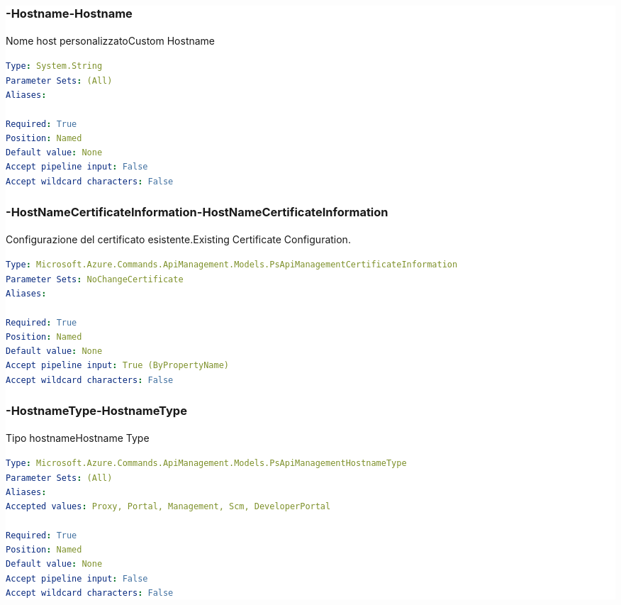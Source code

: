 ### <span data-ttu-id="f8409-124">-Hostname</span><span class="sxs-lookup"><span data-stu-id="f8409-124">-Hostname</span></span>
<span data-ttu-id="f8409-125">Nome host personalizzato</span><span class="sxs-lookup"><span data-stu-id="f8409-125">Custom Hostname</span></span>

```yaml
Type: System.String
Parameter Sets: (All)
Aliases:

Required: True
Position: Named
Default value: None
Accept pipeline input: False
Accept wildcard characters: False
```

### <span data-ttu-id="f8409-126">-HostNameCertificateInformation</span><span class="sxs-lookup"><span data-stu-id="f8409-126">-HostNameCertificateInformation</span></span>
<span data-ttu-id="f8409-127">Configurazione del certificato esistente.</span><span class="sxs-lookup"><span data-stu-id="f8409-127">Existing Certificate Configuration.</span></span>

```yaml
Type: Microsoft.Azure.Commands.ApiManagement.Models.PsApiManagementCertificateInformation
Parameter Sets: NoChangeCertificate
Aliases:

Required: True
Position: Named
Default value: None
Accept pipeline input: True (ByPropertyName)
Accept wildcard characters: False
```

### <span data-ttu-id="f8409-128">-HostnameType</span><span class="sxs-lookup"><span data-stu-id="f8409-128">-HostnameType</span></span>
<span data-ttu-id="f8409-129">Tipo hostname</span><span class="sxs-lookup"><span data-stu-id="f8409-129">Hostname Type</span></span>

```yaml
Type: Microsoft.Azure.Commands.ApiManagement.Models.PsApiManagementHostnameType
Parameter Sets: (All)
Aliases:
Accepted values: Proxy, Portal, Management, Scm, DeveloperPortal

Required: True
Position: Named
Default value: None
Accept pipeline input: False
Accept wildcard characters: False
```
